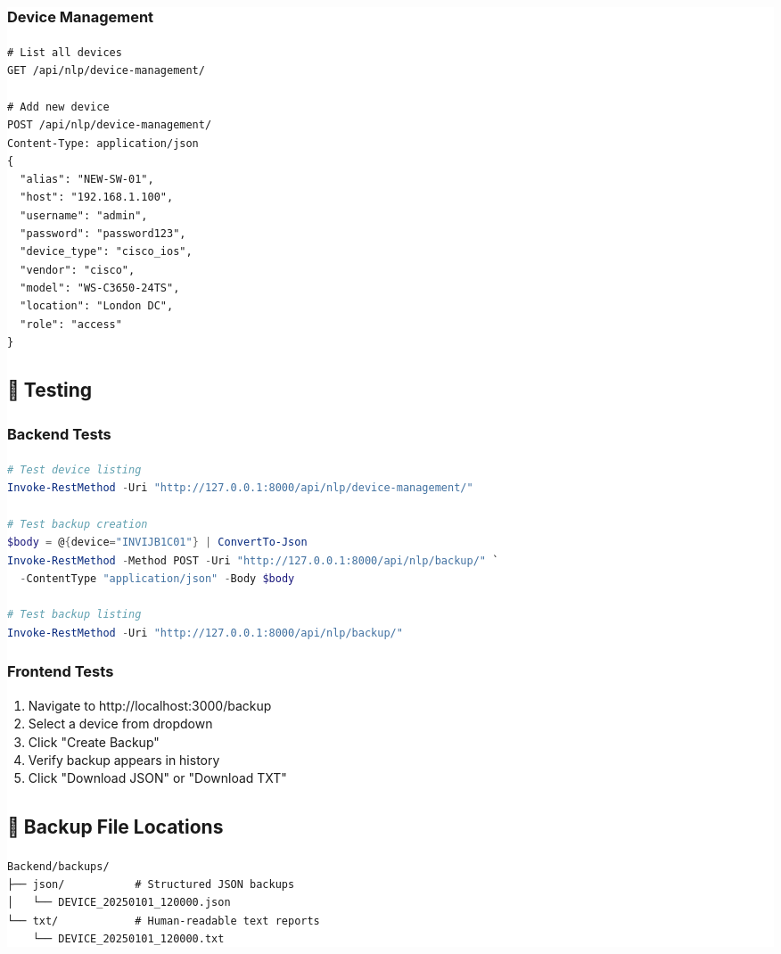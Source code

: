 ### Device Management
```http
# List all devices
GET /api/nlp/device-management/

# Add new device
POST /api/nlp/device-management/
Content-Type: application/json
{
  "alias": "NEW-SW-01",
  "host": "192.168.1.100",
  "username": "admin",
  "password": "password123",
  "device_type": "cisco_ios",
  "vendor": "cisco",
  "model": "WS-C3650-24TS",
  "location": "London DC",
  "role": "access"
}
```

## 🧪 Testing

### Backend Tests
```powershell
# Test device listing
Invoke-RestMethod -Uri "http://127.0.0.1:8000/api/nlp/device-management/"

# Test backup creation
$body = @{device="INVIJB1C01"} | ConvertTo-Json
Invoke-RestMethod -Method POST -Uri "http://127.0.0.1:8000/api/nlp/backup/" `
  -ContentType "application/json" -Body $body

# Test backup listing
Invoke-RestMethod -Uri "http://127.0.0.1:8000/api/nlp/backup/"
```

### Frontend Tests
1. Navigate to http://localhost:3000/backup
2. Select a device from dropdown
3. Click "Create Backup"
4. Verify backup appears in history
5. Click "Download JSON" or "Download TXT"

## 📂 Backup File Locations

```
Backend/backups/
├── json/           # Structured JSON backups
│   └── DEVICE_20250101_120000.json
└── txt/            # Human-readable text reports
    └── DEVICE_20250101_120000.txt
```
